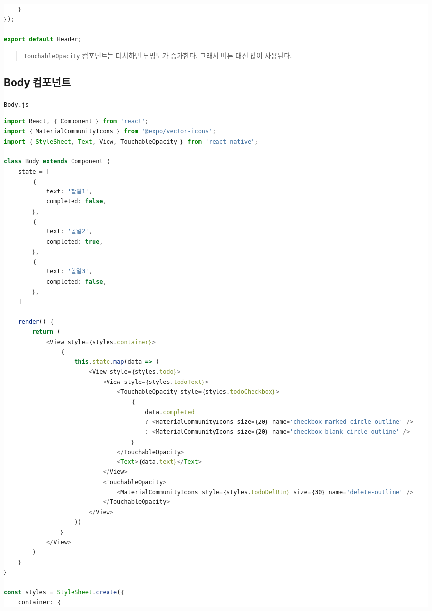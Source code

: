 ```js
    ｝
｝);

export default Header;
```
> `TouchableOpacity` 컴포넌트는 터치하면 투명도가 증가한다. 그래서 버튼 대신 많이 사용된다.

## Body 컴포넌트

`Body.js`
```js
import React, ｛ Component ｝ from 'react';
import ｛ MaterialCommunityIcons ｝ from '@expo/vector-icons';
import ｛ StyleSheet, Text, View, TouchableOpacity ｝ from 'react-native';

class Body extends Component ｛
    state = [
        ｛
            text: '할일1',
            completed: false,
        ｝,
        ｛
            text: '할일2',
            completed: true,
        ｝,
        ｛
            text: '할일3',
            completed: false,
        ｝,
    ]

    render() ｛
        return (
            <View style=｛styles.container｝>
                ｛
                    this.state.map(data => (
                        <View style=｛styles.todo｝>
                            <View style=｛styles.todoText｝>
                                <TouchableOpacity style=｛styles.todoCheckbox｝>
                                    ｛
                                        data.completed
                                        ? <MaterialCommunityIcons size=｛20｝ name='checkbox-marked-circle-outline' />
                                        : <MaterialCommunityIcons size=｛20｝ name='checkbox-blank-circle-outline' />
                                    ｝
                                </TouchableOpacity>
                                <Text>｛data.text｝</Text>
                            </View>
                            <TouchableOpacity>
                                <MaterialCommunityIcons style=｛styles.todoDelBtn｝ size=｛30｝ name='delete-outline' />
                            </TouchableOpacity>
                        </View>
                    ))
                ｝
            </View>
        )
    ｝
｝

const styles = StyleSheet.create(｛
    container: ｛
```